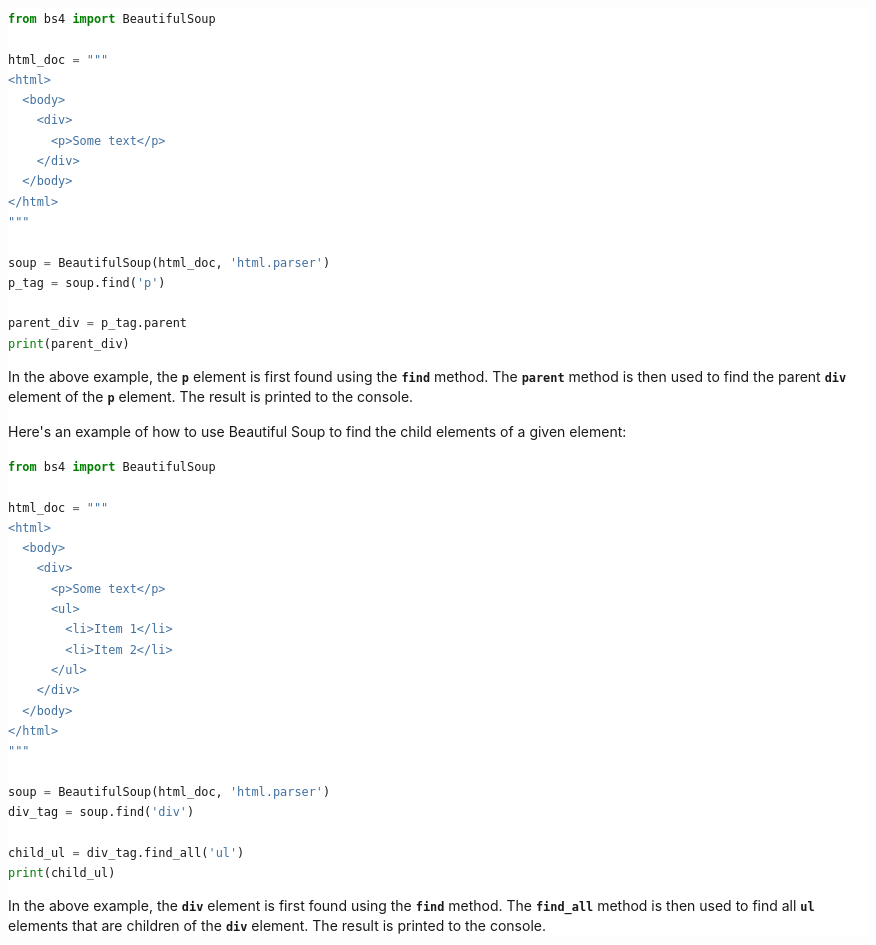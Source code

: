 ```python
from bs4 import BeautifulSoup

html_doc = """
<html>
  <body>
    <div>
      <p>Some text</p>
    </div>
  </body>
</html>
"""

soup = BeautifulSoup(html_doc, 'html.parser')
p_tag = soup.find('p')

parent_div = p_tag.parent
print(parent_div)
```

In the above example, the **`p`** element is first found using the **`find`** method. The **`parent`** method is then used to find the parent **`div`** element of the **`p`** element. The result is printed to the console.

Here's an example of how to use Beautiful Soup to find the child elements of a given element:

```python
from bs4 import BeautifulSoup

html_doc = """
<html>
  <body>
    <div>
      <p>Some text</p>
      <ul>
        <li>Item 1</li>
        <li>Item 2</li>
      </ul>
    </div>
  </body>
</html>
"""

soup = BeautifulSoup(html_doc, 'html.parser')
div_tag = soup.find('div')

child_ul = div_tag.find_all('ul')
print(child_ul)
```

In the above example, the **`div`** element is first found using the **`find`** method. The **`find_all`** method is then used to find all **`ul`** elements that are children of the **`div`** element. The result is printed to the console.
